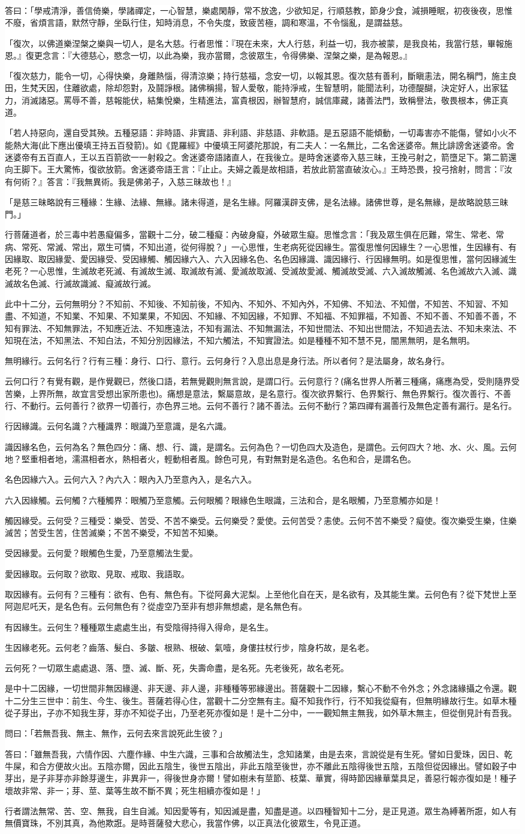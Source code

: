 答曰：「學戒清淨，善信倚樂，學諸禪定，一心智慧，樂處閑靜，常不放逸，少欲知足，行順慈教，節身少食，減損睡眠，初夜後夜，思惟不廢，省煩言語，默然守靜，坐臥行住，知時消息，不令失度，致疲苦極，調和寒溫，不令惱亂，是謂益慈。

「復次，以佛道樂涅槃之樂與一切人，是名大慈。行者思惟：『現在未來，大人行慈，利益一切，我亦被蒙，是我良祐，我當行慈，畢報施恩。』復更念言：『大德慈心，愍念一切，以此為樂，我亦當爾，念彼眾生，令得佛樂、涅槃之樂，是為報恩。』

「復次慈力，能令一切，心得快樂，身離熱惱，得清涼樂；持行慈福，念安一切，以報其恩。復次慈有善利，斷瞋恚法，開名稱門，施主良田，生梵天因，住離欲處，除却怨對，及鬪諍根。諸佛稱揚，智人愛敬，能持淨戒，生智慧明，能聞法利，功德醍醐，決定好人，出家猛力，消滅諸惡。罵辱不善，慈報能伏，結集悅樂，生精進法，富貴根因，辦智慧府，誠信庫藏，諸善法門，致稱譽法，敬畏根本，佛正真道。

「若人持惡向，還自受其殃。五種惡語：非時語、非實語、非利語、非慈語、非軟語。是五惡語不能傾動，一切毒害亦不能傷，譬如小火不能熱大海(此下應出優填王持五百發箭)。如《毘羅經》中優填王阿婆陀那說，有二夫人：一名無比，二名舍迷婆帝。無比誹謗舍迷婆帝。舍迷婆帝有五百直人，王以五百箭欲一一射殺之。舍迷婆帝語諸直人，在我後立。是時舍迷婆帝入慈三昧，王挽弓射之，箭墮足下。第二箭還向王脚下。王大驚怖，復欲放箭。舍迷婆帝語王言：『止止。夫婦之義是故相語，若放此箭當直破汝心。』王時恐畏，投弓捨射，問言：『汝有何術？』答言：『我無異術。我是佛弟子，入慈三昧故也！』

「是慈三昧略說有三種緣：生緣、法緣、無緣。諸未得道，是名生緣。阿羅漢辟支佛，是名法緣。諸佛世尊，是名無緣，是故略說慈三昧門。」

行菩薩道者，於三毒中若愚癡偏多，當觀十二分，破二種癡：內破身癡，外破眾生癡。思惟念言：「我及眾生俱在厄難，常生、常老、常病、常死、常滅、常出，眾生可憐，不知出道，從何得脫？」一心思惟，生老病死從因緣生。當復思惟何因緣生？一心思惟，生因緣有、有因緣取、取因緣愛、愛因緣受、受因緣觸、觸因緣六入、六入因緣名色、名色因緣識、識因緣行、行因緣無明。如是復思惟，當何因緣滅生老死？一心思惟，生滅故老死滅、有滅故生滅、取滅故有滅、愛滅故取滅、受滅故愛滅、觸滅故受滅、六入滅故觸滅、名色滅故六入滅、識滅故名色滅、行滅故識滅、癡滅故行滅。

此中十二分，云何無明分？不知前、不知後、不知前後，不知內、不知外、不知內外，不知佛、不知法、不知僧，不知苦、不知習、不知盡、不知道，不知業、不知果、不知業果，不知因、不知緣、不知因緣，不知罪、不知福、不知罪福，不知善、不知不善、不知善不善，不知有罪法、不知無罪法，不知應近法、不知應遠法，不知有漏法、不知無漏法，不知世間法、不知出世間法，不知過去法、不知未來法、不知現在法，不知黑法、不知白法，不知分別因緣法，不知六觸法，不知實證法。如是種種不知不慧不見，闇黑無明，是名無明。

無明緣行。云何名行？行有三種：身行、口行、意行。云何身行？入息出息是身行法。所以者何？是法屬身，故名身行。

云何口行？有覺有觀，是作覺觀已，然後口語，若無覺觀則無言說，是謂口行。云何意行？(痛名世界人所著三種痛，痛應為受，受則隨界受苦樂，上界所無，故宜言受想出家所患也)。痛想是意法，繫屬意故，是名意行。復次欲界繫行、色界繫行、無色界繫行。復次善行、不善行、不動行。云何善行？欲界一切善行，亦色界三地。云何不善行？諸不善法。云何不動行？第四禪有漏善行及無色定善有漏行。是名行。

行因緣識。云何名識？六種識界：眼識乃至意識，是名六識。

識因緣名色，云何為名？無色四分：痛、想、行、識，是謂名。云何為色？一切色四大及造色，是謂色。云何四大？地、水、火、風。云何地？堅重相者地，濡濕相者水，熱相者火，輕動相者風。餘色可見，有對無對是名造色。名色和合，是謂名色。

名色因緣六入。云何六入？內六入：眼內入乃至意內入，是名六入。

六入因緣觸。云何觸？六種觸界：眼觸乃至意觸。云何眼觸？眼緣色生眼識，三法和合，是名眼觸，乃至意觸亦如是！

觸因緣受。云何受？三種受：樂受、苦受、不苦不樂受。云何樂受？愛使。云何苦受？恚使。云何不苦不樂受？癡使。復次樂受生樂，住樂滅苦；苦受生苦，住苦滅樂；不苦不樂受，不知苦不知樂。

受因緣愛。云何愛？眼觸色生愛，乃至意觸法生愛。

愛因緣取。云何取？欲取、見取、戒取、我語取。

取因緣有。云何有？三種有：欲有、色有、無色有。下從阿鼻大泥梨。上至他化自在天，是名欲有，及其能生業。云何色有？從下梵世上至阿迦尼吒天，是名色有。云何無色有？從虛空乃至非有想非無想處，是名無色有。

有因緣生。云何生？種種眾生處處生出，有受陰得持得入得命，是名生。

生因緣老死。云何老？齒落、髮白、多皺、根熟、根破、氣噎，身僂拄杖行步，陰身朽故，是名老。

云何死？一切眾生處處退、落、墮、滅、斷、死，失壽命盡，是名死。先老後死，故名老死。

是中十二因緣，一切世間非無因緣邊、非天邊、非人邊，非種種等邪緣邊出。菩薩觀十二因緣，繫心不動不令外念；外念諸緣攝之令還。觀十二分生三世中：前生、今生、後生。菩薩若得心住，當觀十二分空無有主。癡不知我作行，行不知我從癡有，但無明緣故行生。如草木種從子芽出，子亦不知我生芽，芽亦不知從子出，乃至老死亦復如是！是十二分中，一一觀知無主無我，如外草木無主，但從倒見計有吾我。

問曰：「若無吾我、無主、無作，云何去來言說死此生彼？」

答曰：「雖無吾我，六情作因、六塵作緣、中生六識，三事和合故觸法生，念知諸業，由是去來，言說從是有生死。譬如日愛珠，因日、乾牛屎，和合方便故火出。五陰亦爾，因此五陰生，後世五陰出，非此五陰至後世，亦不離此五陰得後世五陰，五陰但從因緣出。譬如穀子中芽出，是子非芽亦非餘芽邊生，非異非一，得後世身亦爾！譬如樹未有莖節、枝葉、華實，得時節因緣華葉具足，善惡行報亦復如是！種子壞故非常、非一；芽、莖、葉等生故不斷不異；死生相續亦復如是！」

行者謂法無常、苦、空、無我，自生自滅。知因愛等有，知因滅是盡，知盡是道。以四種智知十二分，是正見道。眾生為縛著所誑，如人有無價寶珠，不別其真，為他欺誑。是時菩薩發大悲心，我當作佛，以正真法化彼眾生，令見正道。
